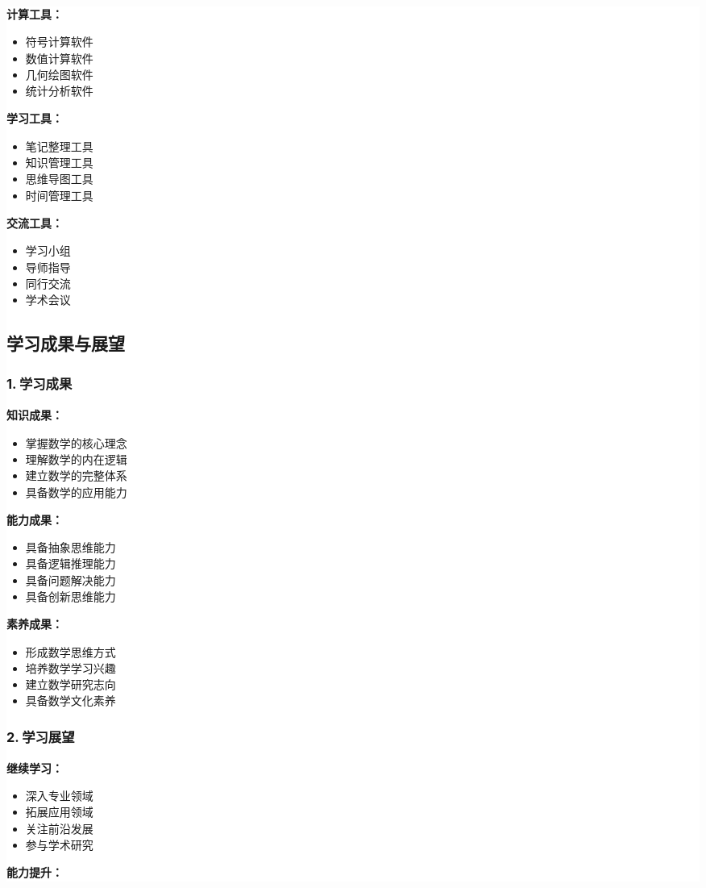 **计算工具：**

- 符号计算软件
- 数值计算软件
- 几何绘图软件
- 统计分析软件

**学习工具：**

- 笔记整理工具
- 知识管理工具
- 思维导图工具
- 时间管理工具

**交流工具：**

- 学习小组
- 导师指导
- 同行交流
- 学术会议

## 学习成果与展望

### 1. 学习成果

**知识成果：**

- 掌握数学的核心理念
- 理解数学的内在逻辑
- 建立数学的完整体系
- 具备数学的应用能力

**能力成果：**

- 具备抽象思维能力
- 具备逻辑推理能力
- 具备问题解决能力
- 具备创新思维能力

**素养成果：**

- 形成数学思维方式
- 培养数学学习兴趣
- 建立数学研究志向
- 具备数学文化素养

### 2. 学习展望

**继续学习：**

- 深入专业领域
- 拓展应用领域
- 关注前沿发展
- 参与学术研究

**能力提升：**
